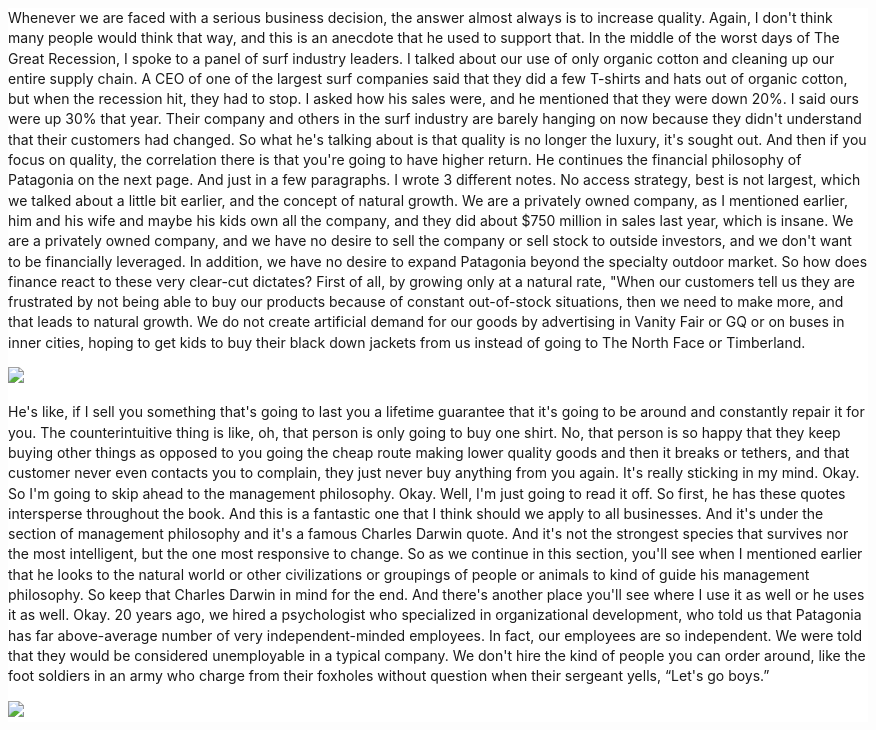Whenever we are faced with a serious business decision, the answer almost always is to increase quality. Again, I don't think many people would think that way, and this is an anecdote that he used to support that. In the middle of the worst days of The Great Recession, I spoke to a panel of surf industry leaders. I talked about our use of only organic cotton and cleaning up our entire supply chain. A CEO of one of the largest surf companies said that they did a few T-shirts and hats out of organic cotton, but when the recession hit, they had to stop. I asked how his sales were, and he mentioned that they were down 20%. I said ours were up 30% that year. Their company and others in the surf industry are barely hanging on now because they didn't understand that their customers had changed. So what he's talking about is that quality is no longer the luxury, it's sought out. And then if you focus on quality, the correlation there is that you're going to have higher return. He continues the financial philosophy of Patagonia on the next page. And just in a few paragraphs. I wrote 3 different notes. No access strategy, best is not largest, which we talked about a little bit earlier, and the concept of natural growth. We are a privately owned company, as I mentioned earlier, him and his wife and maybe his kids own all the company, and they did about $750 million in sales last year, which is insane. We are a privately owned company, and we have no desire to sell the company or sell stock to outside investors, and we don't want to be financially leveraged. In addition, we have no desire to expand Patagonia beyond the specialty outdoor market. So how does finance react to these very clear-cut dictates? First of all, by growing only at a natural rate, "When our customers tell us they are frustrated by not being able to buy our products because of constant out-of-stock situations, then we need to make more, and that leads to natural growth. We do not create artificial demand for our goods by advertising in Vanity Fair or GQ or on buses in inner cities, hoping to get kids to buy their black down jackets from us instead of going to The North Face or Timberland.

![](https://www.foundersnotes.com/static/images/new_icons/chevron-down-alt-thin.svg)

He's like, if I sell you something that's going to last you a lifetime guarantee that it's going to be around and constantly repair it for you. The counterintuitive thing is like, oh, that person is only going to buy one shirt. No, that person is so happy that they keep buying other things as opposed to you going the cheap route making lower quality goods and then it breaks or tethers, and that customer never even contacts you to complain, they just never buy anything from you again. It's really sticking in my mind. Okay. So I'm going to skip ahead to the management philosophy. Okay. Well, I'm just going to read it off. So first, he has these quotes intersperse throughout the book. And this is a fantastic one that I think should we apply to all businesses. And it's under the section of management philosophy and it's a famous Charles Darwin quote. And it's not the strongest species that survives nor the most intelligent, but the one most responsive to change. So as we continue in this section, you'll see when I mentioned earlier that he looks to the natural world or other civilizations or groupings of people or animals to kind of guide his management philosophy. So keep that Charles Darwin in mind for the end. And there's another place you'll see where I use it as well or he uses it as well. Okay. 20 years ago, we hired a psychologist who specialized in organizational development, who told us that Patagonia has far above-average number of very independent-minded employees. In fact, our employees are so independent. We were told that they would be considered unemployable in a typical company. We don't hire the kind of people you can order around, like the foot soldiers in an army who charge from their foxholes without question when their sergeant yells, “Let's go boys.”

![](https://www.foundersnotes.com/static/images/new_icons/chevron-down-alt-thin.svg)
